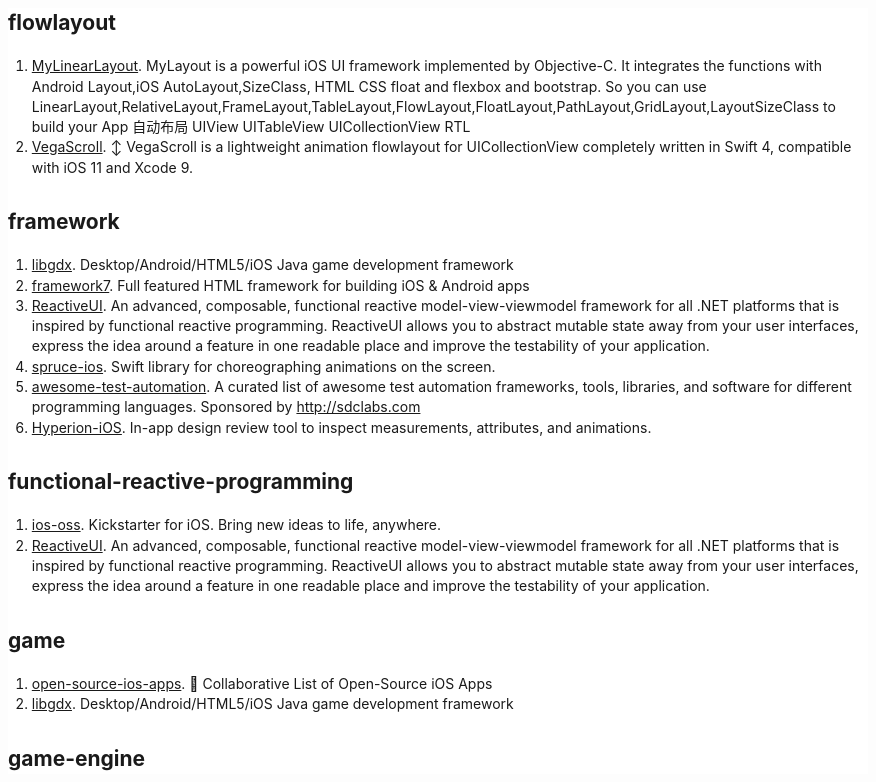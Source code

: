 
## flowlayout

1. [MyLinearLayout](https://github.com/youngsoft/MyLinearLayout). MyLayout is a powerful iOS UI framework implemented by Objective-C. It integrates the functions with Android Layout,iOS AutoLayout,SizeClass, HTML CSS float and flexbox and bootstrap. So you can use LinearLayout,RelativeLayout,FrameLayout,TableLayout,FlowLayout,FloatLayout,PathLayout,GridLayout,LayoutSizeClass to build your App 自动布局 UIView UITableView UICollectionView RTL
1. [VegaScroll](https://github.com/ApplikeySolutions/VegaScroll). ↕️ VegaScroll is a lightweight animation flowlayout for UICollectionView completely written in Swift 4, compatible with iOS 11 and Xcode 9.


## framework

1. [libgdx](https://github.com/libgdx/libgdx). Desktop/Android/HTML5/iOS Java game development framework
1. [framework7](https://github.com/framework7io/framework7). Full featured HTML framework for building iOS & Android apps
1. [ReactiveUI](https://github.com/reactiveui/ReactiveUI). An advanced, composable, functional reactive model-view-viewmodel framework for all .NET platforms that is inspired by functional reactive programming. ReactiveUI allows you to  abstract mutable state away from your user interfaces, express the idea around a feature in one readable place and improve the testability of your application.
1. [spruce-ios](https://github.com/willowtreeapps/spruce-ios). Swift library for choreographing animations on the screen.
1. [awesome-test-automation](https://github.com/atinfo/awesome-test-automation). A curated list of awesome test automation frameworks, tools, libraries, and software for different programming languages. Sponsored by http://sdclabs.com
1. [Hyperion-iOS](https://github.com/willowtreeapps/Hyperion-iOS). In-app design review tool to inspect measurements, attributes, and animations.


## functional-reactive-programming

1. [ios-oss](https://github.com/kickstarter/ios-oss). Kickstarter for iOS. Bring new ideas to life, anywhere.
1. [ReactiveUI](https://github.com/reactiveui/ReactiveUI). An advanced, composable, functional reactive model-view-viewmodel framework for all .NET platforms that is inspired by functional reactive programming. ReactiveUI allows you to  abstract mutable state away from your user interfaces, express the idea around a feature in one readable place and improve the testability of your application.


## game

1. [open-source-ios-apps](https://github.com/dkhamsing/open-source-ios-apps). :iphone: Collaborative List of Open-Source iOS Apps
1. [libgdx](https://github.com/libgdx/libgdx). Desktop/Android/HTML5/iOS Java game development framework


## game-engine
